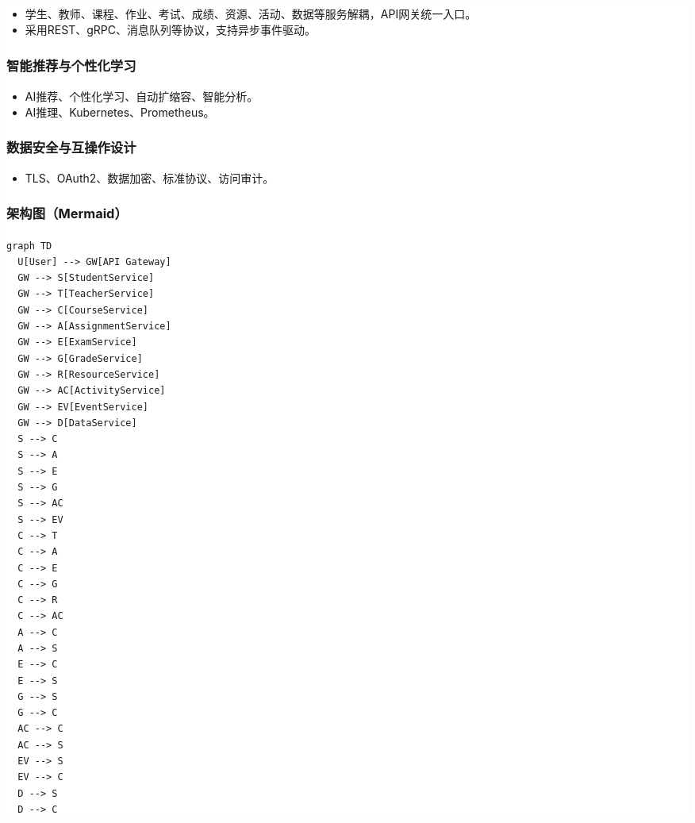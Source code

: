 - 学生、教师、课程、作业、考试、成绩、资源、活动、数据等服务解耦，API网关统一入口。
- 采用REST、gRPC、消息队列等协议，支持异步事件驱动。

### 智能推荐与个性化学习

- AI推荐、个性化学习、自动扩缩容、智能分析。
- AI推理、Kubernetes、Prometheus。

### 数据安全与互操作设计

- TLS、OAuth2、数据加密、标准协议、访问审计。

### 架构图（Mermaid）

```mermaid
graph TD
  U[User] --> GW[API Gateway]
  GW --> S[StudentService]
  GW --> T[TeacherService]
  GW --> C[CourseService]
  GW --> A[AssignmentService]
  GW --> E[ExamService]
  GW --> G[GradeService]
  GW --> R[ResourceService]
  GW --> AC[ActivityService]
  GW --> EV[EventService]
  GW --> D[DataService]
  S --> C
  S --> A
  S --> E
  S --> G
  S --> AC
  S --> EV
  C --> T
  C --> A
  C --> E
  C --> G
  C --> R
  C --> AC
  A --> C
  A --> S
  E --> C
  E --> S
  G --> S
  G --> C
  AC --> C
  AC --> S
  EV --> S
  EV --> C
  D --> S
  D --> C

```
